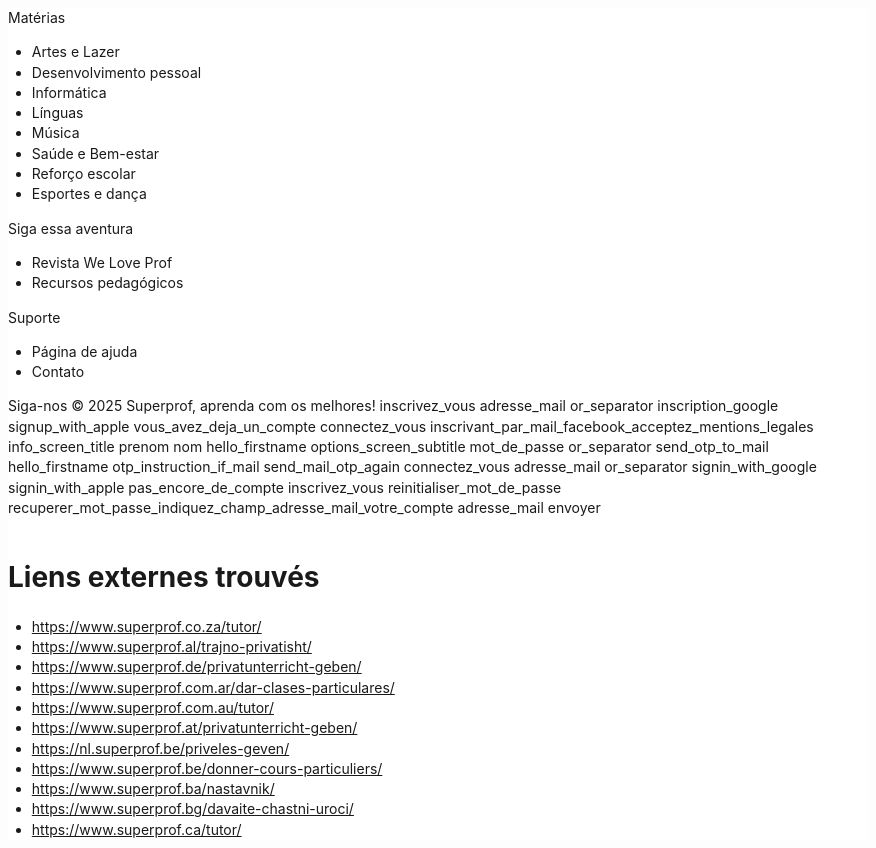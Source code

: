 
Matérias
  * Artes e Lazer
  * Desenvolvimento pessoal
  * Informática
  * Línguas
  * Música
  * Saúde e Bem-estar
  * Reforço escolar
  * Esportes e dança


Siga essa aventura
  * Revista We Love Prof
  * Recursos pedagógicos


Suporte
  * Página de ajuda
  * Contato


Siga-nos
© 2025 Superprof, aprenda com os melhores!
inscrivez_vous
adresse_mail
or_separator
inscription_google
signup_with_apple
vous_avez_deja_un_compte connectez_vous
inscrivant_par_mail_facebook_acceptez_mentions_legales
info_screen_title
prenom
nom
hello_firstname
options_screen_subtitle
mot_de_passe
or_separator
send_otp_to_mail
hello_firstname
otp_instruction_if_mail
send_mail_otp_again
connectez_vous
adresse_mail
or_separator
signin_with_google
signin_with_apple
pas_encore_de_compte inscrivez_vous
reinitialiser_mot_de_passe
recuperer_mot_passe_indiquez_champ_adresse_mail_votre_compte
adresse_mail
envoyer


# Liens externes trouvés
- https://www.superprof.co.za/tutor/
- https://www.superprof.al/trajno-privatisht/
- https://www.superprof.de/privatunterricht-geben/
- https://www.superprof.com.ar/dar-clases-particulares/
- https://www.superprof.com.au/tutor/
- https://www.superprof.at/privatunterricht-geben/
- https://nl.superprof.be/priveles-geven/
- https://www.superprof.be/donner-cours-particuliers/
- https://www.superprof.ba/nastavnik/
- https://www.superprof.bg/davaite-chastni-uroci/
- https://www.superprof.ca/tutor/